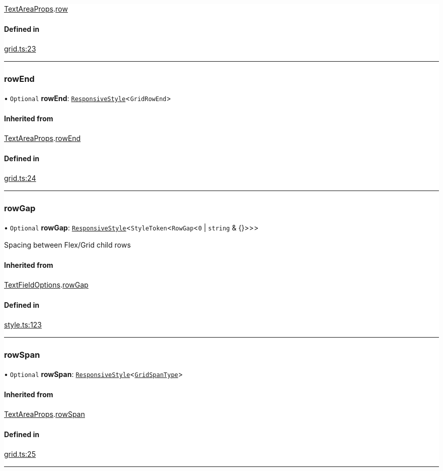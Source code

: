 [TextAreaProps](TextAreaProps.md).[row](TextAreaProps.md#row)

#### Defined in

[grid.ts:23](https://github.com/aws-amplify/amplify-ui/blob/932629520/packages/react/src/primitives/types/grid.ts#L23)

---

### rowEnd

• `Optional` **rowEnd**: [`ResponsiveStyle`](../modules.md#responsivestyle)<`GridRowEnd`\>

#### Inherited from

[TextAreaProps](TextAreaProps.md).[rowEnd](TextAreaProps.md#rowend)

#### Defined in

[grid.ts:24](https://github.com/aws-amplify/amplify-ui/blob/932629520/packages/react/src/primitives/types/grid.ts#L24)

---

### rowGap

• `Optional` **rowGap**: [`ResponsiveStyle`](../modules.md#responsivestyle)<`StyleToken`<`RowGap`<`0` \| `string` & {}\>\>\>

Spacing between Flex/Grid child rows

#### Inherited from

[TextFieldOptions](TextFieldOptions.md).[rowGap](TextFieldOptions.md#rowgap)

#### Defined in

[style.ts:123](https://github.com/aws-amplify/amplify-ui/blob/932629520/packages/react/src/primitives/types/style.ts#L123)

---

### rowSpan

• `Optional` **rowSpan**: [`ResponsiveStyle`](../modules.md#responsivestyle)<[`GridSpanType`](../modules.md#gridspantype)\>

#### Inherited from

[TextAreaProps](TextAreaProps.md).[rowSpan](TextAreaProps.md#rowspan)

#### Defined in

[grid.ts:25](https://github.com/aws-amplify/amplify-ui/blob/932629520/packages/react/src/primitives/types/grid.ts#L25)

---
